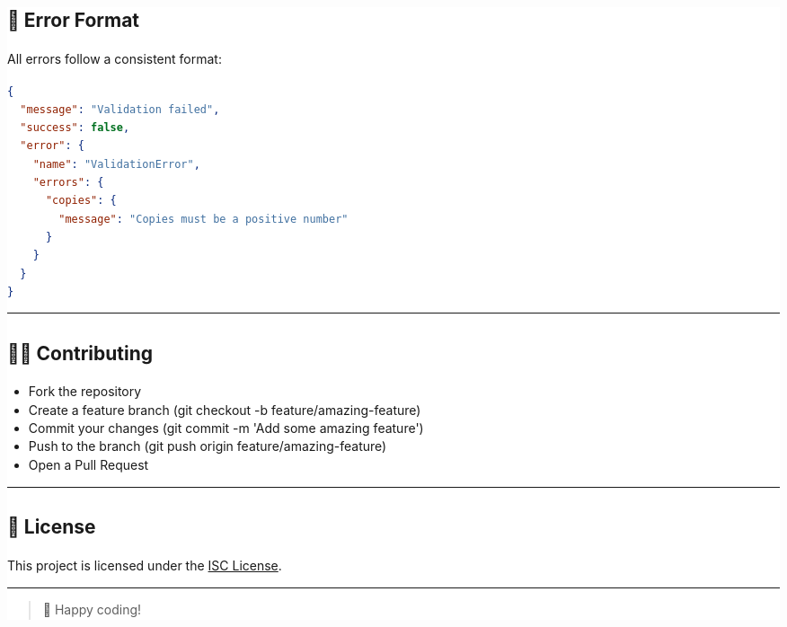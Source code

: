 ## 🐞 Error Format

All errors follow a consistent format:

```json
{
  "message": "Validation failed",
  "success": false,
  "error": {
    "name": "ValidationError",
    "errors": {
      "copies": {
        "message": "Copies must be a positive number"
      }
    }
  }
}
```

---

## 👨‍💻 Contributing

* Fork the repository
* Create a feature branch (git checkout -b feature/amazing-feature)
* Commit your changes (git commit -m 'Add some amazing feature')
* Push to the branch (git push origin feature/amazing-feature)
* Open a Pull Request

---

## 📄 License

This project is licensed under the [ISC License](LICENSE).

---

> 🚀 Happy coding! 
